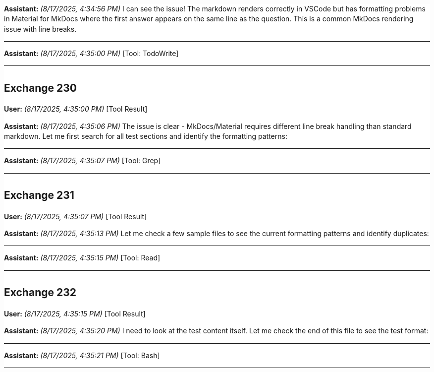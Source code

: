 **Assistant:** *(8/17/2025, 4:34:56 PM)*
I can see the issue! The markdown renders correctly in VSCode but has formatting problems in Material for MkDocs where the first answer appears on the same line as the question. This is a common MkDocs rendering issue with line breaks.

---

**Assistant:** *(8/17/2025, 4:35:00 PM)*
[Tool: TodoWrite]

---

## Exchange 230

**User:** *(8/17/2025, 4:35:00 PM)*
[Tool Result]

**Assistant:** *(8/17/2025, 4:35:06 PM)*
The issue is clear - MkDocs/Material requires different line break handling than standard markdown. Let me first search for all test sections and identify the formatting patterns:

---

**Assistant:** *(8/17/2025, 4:35:07 PM)*
[Tool: Grep]

---

## Exchange 231

**User:** *(8/17/2025, 4:35:07 PM)*
[Tool Result]

**Assistant:** *(8/17/2025, 4:35:13 PM)*
Let me check a few sample files to see the current formatting patterns and identify duplicates:

---

**Assistant:** *(8/17/2025, 4:35:15 PM)*
[Tool: Read]

---

## Exchange 232

**User:** *(8/17/2025, 4:35:15 PM)*
[Tool Result]

**Assistant:** *(8/17/2025, 4:35:20 PM)*
I need to look at the test content itself. Let me check the end of this file to see the test format:

---

**Assistant:** *(8/17/2025, 4:35:21 PM)*
[Tool: Bash]

---